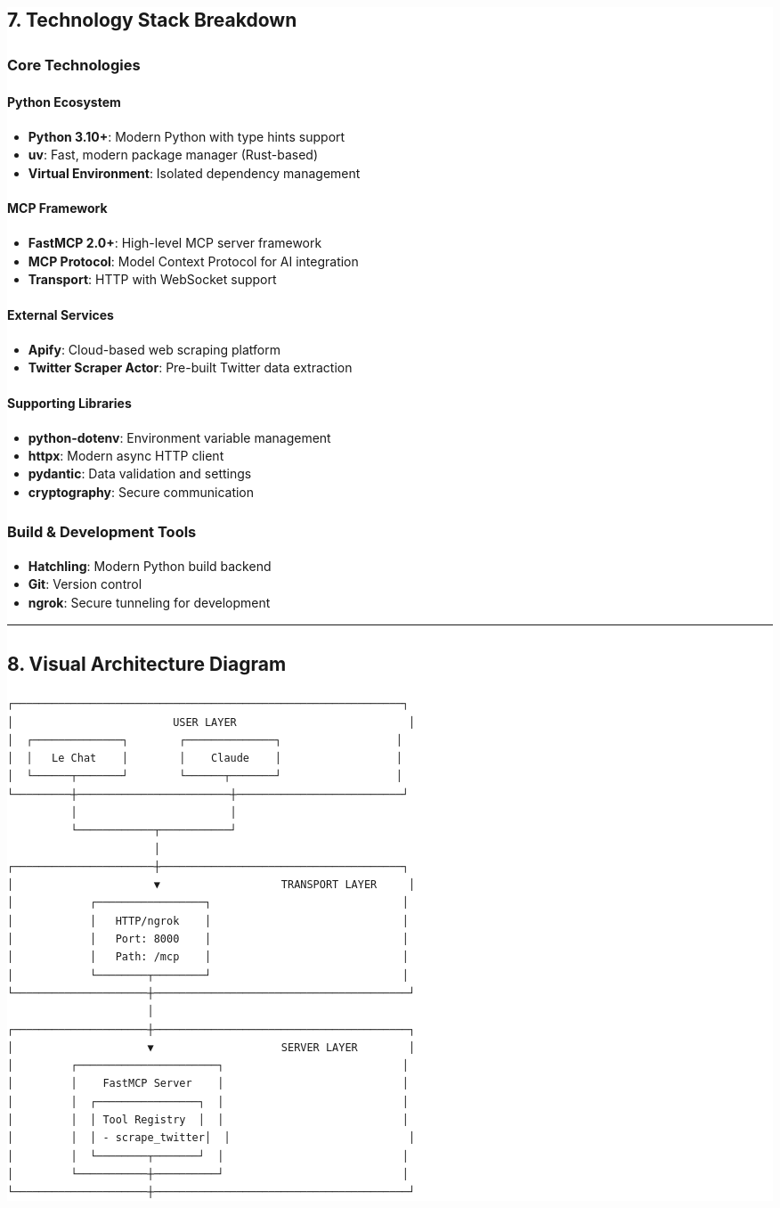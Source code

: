 
## 7. Technology Stack Breakdown

### Core Technologies

#### Python Ecosystem
- **Python 3.10+**: Modern Python with type hints support
- **uv**: Fast, modern package manager (Rust-based)
- **Virtual Environment**: Isolated dependency management

#### MCP Framework
- **FastMCP 2.0+**: High-level MCP server framework
- **MCP Protocol**: Model Context Protocol for AI integration
- **Transport**: HTTP with WebSocket support

#### External Services
- **Apify**: Cloud-based web scraping platform
- **Twitter Scraper Actor**: Pre-built Twitter data extraction

#### Supporting Libraries
- **python-dotenv**: Environment variable management
- **httpx**: Modern async HTTP client
- **pydantic**: Data validation and settings
- **cryptography**: Secure communication

### Build & Development Tools
- **Hatchling**: Modern Python build backend
- **Git**: Version control
- **ngrok**: Secure tunneling for development

---

## 8. Visual Architecture Diagram

```
┌─────────────────────────────────────────────────────────────┐
│                         USER LAYER                           │
│  ┌──────────────┐        ┌──────────────┐                  │
│  │   Le Chat    │        │    Claude    │                  │
│  └──────┬───────┘        └──────┬───────┘                  │
└─────────┼────────────────────────┼──────────────────────────┘
          │                        │
          └────────────┬───────────┘
                       │
┌──────────────────────┼──────────────────────────────────────┐
│                      ▼                   TRANSPORT LAYER     │
│            ┌─────────────────┐                              │
│            │   HTTP/ngrok    │                              │
│            │   Port: 8000    │                              │
│            │   Path: /mcp    │                              │
│            └────────┬────────┘                              │
└─────────────────────┼────────────────────────────────────────┘
                      │
┌─────────────────────┼────────────────────────────────────────┐
│                     ▼                    SERVER LAYER        │
│         ┌──────────────────────┐                            │
│         │    FastMCP Server    │                            │
│         │  ┌────────────────┐  │                            │
│         │  │ Tool Registry  │  │                            │
│         │  │ - scrape_twitter│  │                            │
│         │  └────────┬───────┘  │                            │
│         └───────────┼──────────┘                            │
└─────────────────────┼────────────────────────────────────────┘
```